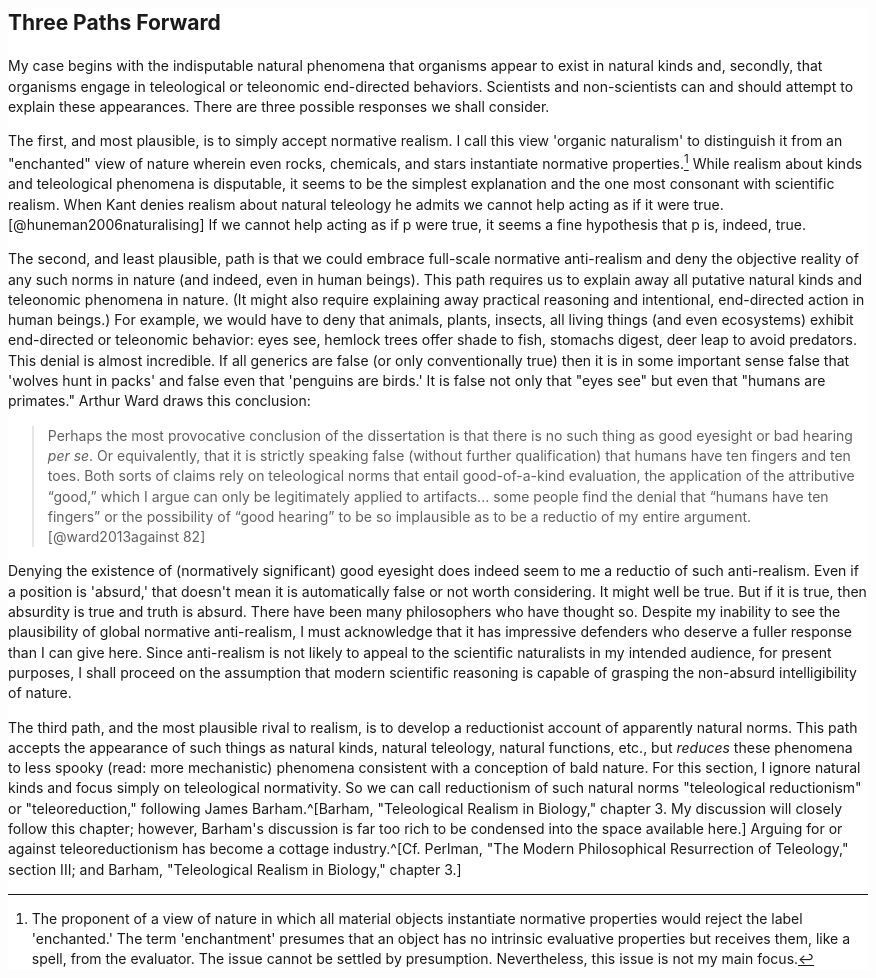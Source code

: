 
## Three Paths Forward

My case begins with the indisputable natural phenomena that organisms appear to exist in natural kinds and, secondly, that organisms engage in teleological or teleonomic end-directed behaviors. Scientists and non-scientists can and should attempt to explain these appearances. There are three possible responses we shall consider. 

The first, and most plausible, is to simply accept normative realism. I call this view 'organic naturalism' to distinguish it from an "enchanted" view of nature wherein even rocks, chemicals, and stars instantiate normative properties.[^27] While realism about kinds and teleological phenomena is disputable, it seems to be the simplest explanation and the one most consonant with scientific realism. When Kant denies realism about natural teleology he admits we cannot help acting as if it were true.[@huneman2006naturalising] If we cannot help acting as if p were true, it seems a fine hypothesis that p is, indeed, true. 

[^27]:  The proponent of a view of nature in which all material objects instantiate normative properties would reject the label 'enchanted.'  The term 'enchantment' presumes that an object has no intrinsic evaluative properties but receives them, like a spell, from the evaluator. The issue cannot be settled by presumption. Nevertheless, this issue is not my main focus.

The second, and least plausible, path is that we could embrace full-scale normative anti-realism and deny the objective reality of any such norms in nature (and indeed, even in human beings). This path requires us to explain away all putative natural kinds and teleonomic phenomena in nature. (It might also require explaining away practical reasoning and intentional, end-directed action in human beings.) For example, we would have to deny that animals, plants, insects, all living things (and even ecosystems) exhibit end-directed or teleonomic behavior: eyes see, hemlock trees offer shade to fish, stomachs digest, deer leap to avoid predators. This denial is almost incredible.  If all generics are false (or only conventionally true) then it is in some important sense false that 'wolves hunt in packs' and false even that 'penguins are birds.' It is false not only that "eyes see" but even that "humans are primates." Arthur Ward draws this conclusion: 

>Perhaps the most provocative conclusion of the dissertation is that there is no such thing as good eyesight or bad hearing *per se*. Or equivalently, that it is strictly speaking false (without further qualification) that humans have ten fingers and ten toes. Both sorts of claims rely on teleological norms that entail good-of-a-kind evaluation, the application of the attributive “good,” which I argue can only be legitimately applied to artifacts... some people find the denial that “humans have ten fingers” or the possibility of “good hearing” to be so implausible as to be a reductio of my entire argument.[@ward2013against 82] 

Denying the existence of (normatively significant) good eyesight does indeed seem to me a reductio of such anti-realism. Even if a position is 'absurd,' that doesn't mean it is automatically false or not worth considering. It might well be true. But if it is true, then absurdity is true and truth is absurd. There have been many philosophers who have thought so. Despite my inability to see the plausibility of global normative anti-realism, I must acknowledge that it has impressive defenders who deserve a fuller response than I can give here. Since anti-realism is not likely to appeal to the scientific naturalists in my intended audience, for present purposes, I shall proceed on the assumption that modern scientific reasoning is capable of grasping the non-absurd intelligibility of nature. 

The third path, and the most plausible rival to realism, is to develop a reductionist account of apparently natural norms. This path accepts the appearance of such things as natural kinds, natural teleology, natural functions, etc., but *reduces* these phenomena to less spooky (read: more mechanistic) phenomena consistent with a conception of bald nature. For this section, I ignore natural kinds and focus simply on teleological normativity. So we can call reductionism of such natural norms  "teleological reductionism" or "teleoreduction," following James Barham.^[Barham, "Teleological Realism in Biology," chapter 3. My discussion will closely follow this chapter; however, Barham's discussion is far too rich to be condensed into the space available here.] Arguing for or against teleoreductionism has become a cottage industry.^[Cf. Perlman, "The Modern Philosophical Resurrection of Teleology," section III; and Barham, "Teleological Realism in Biology," chapter 3.] 


[^12]: E.g., Hume, *Enquiry Concerning the Principles of Morals*, Appendix I.
[^15]: Cornell realists such as Richard Boyd and Nicholas Sturgeon argue that moral facts supervene on nonmoral facts in much the same way biological facts supervene on physical ones. My dissertation cannot enter deeply into discussions with views of this kind, but the comparisons and contrasts are important to make. For example, why is it that Boyd, Sturgeon and Gibbard are consequentialists in their normative theory while neo-Aristotelians are not? I briefly address this question in chapter 4. And why do Boyd et al. mostly focus their explanations of terms and facts like 'goodness' on instances of what is good for humans? It will be clear in chapter 2 that I am willing to countenance a larger set of normative facts about all organic life. 
[^87]:  McDowell calls his view by a variety of names:  'liberal naturalism' (*Mind and World*, Harvard 1996, 89, 98); 'acceptable naturalism' (*Mind, Value, and Reality* 197);  ‘Greek naturalism’ (*Mind and World* 174); ‘Aristotelian naturalism’ (*Mind and World* 196), ‘naturalism of second nature’ (*Mind and World* 86); or ‘naturalized platonism’ (*Mind and World* 91). Christopher Toner calls McDowell's view 'excellence naturalism' or 'culturalism.' Along the same lines, Goetz and Taliaferro distinguish 'strict' and 'relaxed' versions of naturalism: @goetz2008naturalism.  For further exploration of these distinctions, see @fink, 204. 
[^13]: Cf. Aristotle, *Nicomachean Ethics*, Book II; Hegel, *Elements of the Philosophy of Right*, Part III, § 151.
[^14]: Cf. Wilfred Sellars, *Empiricism and the Philosophy of Mind*,  § 36.
[^21]: In a famous passage, Hume says: "In every system of morality, which I have hitherto met with, I have always remarked, that the author proceeds for some time in the ordinary ways of reasoning, and establishes the being of a God, or makes observations concerning human affairs; when all of a sudden I am surprised to find, that instead of the usual copulations of propositions, is, and is not, I meet with no proposition that is not connected with an ought, or an ought not. This change is imperceptible; but is however, of the last consequence." (*A Treatise of Human Nature* book III, part I, section I.) Nevertheless, Arnhart and MacIntyre argue that Hume himself allows for a kind of inference from "is" to "ought" in other places. (Cf. @arnhart1995new; @macintyre1959hume) I think Moore deserves more of the blame (or the credit). 
[^28]: The Greek word '*telos*' is commonly translated as "end," but it is bursting with an array of possible meanings, including: "definite point," "goal," "purpose," "cessation," "order," "prize," "highest point," "realization," "decision," and "services." See @liddell1896intermediate.    Strong fills out this already rich picture with a wider array of related meanings from the Koine Greek: "from a primary *tello* (to set out for a definite point or goal); properly, the point aimed at as a limit, i.e. (by implication) the conclusion of an act or state (termination (literally, figuratively or indefinitely), result (immediate, ultimate or prophetic), purpose); specially, an impost or levy (as paid); continual, custom, end(-ing), finally, uttermost." See *Strong’s Exhaustive Concordance: New American Standard Bible.* Updated ed. La Habra: Lockman Foundation, 1995. Entry 5056. 
[^26]: One might say that some things -- God or people or platonic forms --  are *good full stop*. I shall concede that God, say, would not have a complement like this. But is any creature good simpliciter? Even so, calling God *good full stop* is a way of indicating that he is good *for everyone and everything*. He is the unqualifiedly desirable, or rather, he is desirable *to anything capable of desiring*. The Psalmist says "let everything that has breath praise the Lord." Presumably, objects without breath are relieved of the obligation, even if their authorship and grounding is in him.
[^23]: While scientific realism is not uncontroversial per se, my intended audience are committed scientific realists or sympathetic to realism. McDowell, as a sort of idealist, will dispute even my modest scientific realism, as we shall see in chapter 6.
[^24]:  “Although the most general principles in nature ought to be held merely positive, as they are discovered, and cannot with truth be referred to a cause, nevertheless the human understanding being unable to rest still seeks something prior in the order of nature. And then it is that in struggling toward that which is further off it falls back upon that which is nearer at hand, namely, on final causes, which have relation clearly to the nature of man rather than to the nature of the universe; and from this source have strangely defiled philosophy.” Cf. *New Organon*, Book I. XLVIII.
[^30]: As Michael Mautner explains, all living things (on earth at least) share common ancestors and even share genetic material: "...phylogenetic trees indicate that all terrestrial life can be traced to a common ancestor. Organisms as different from us as yeasts share half; mice, over 90%, chimpanzees, over 95%, and different human individuals share over 99% of our genome. These scientific insights give a deeper meaning to the unity of all Life. Our complex molecular patterns are common to all organic gene/protein life and distinguish us from any other phenomena of nature." @mautner2009life.
[^31]: I shall return to this theme in chapter 5. Throughout, I use the term 'practical rationality' as a synonym for 'practical reason.' Warren Quinn uses 'practical reason' to mean the faculty and 'practical rationality' to mean the excellence use of the faculty. Cf. @quinn1992rationality.